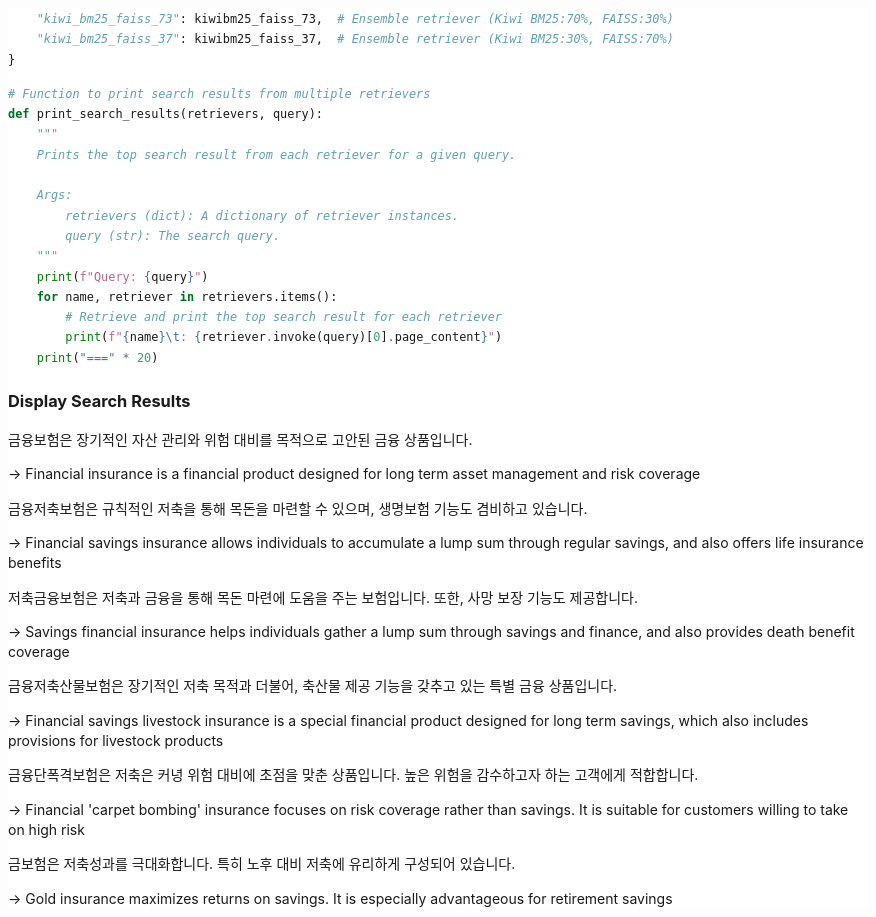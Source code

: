 ```python
    "kiwi_bm25_faiss_73": kiwibm25_faiss_73,  # Ensemble retriever (Kiwi BM25:70%, FAISS:30%)
    "kiwi_bm25_faiss_37": kiwibm25_faiss_37,  # Ensemble retriever (Kiwi BM25:30%, FAISS:70%)
}

```

```python
# Function to print search results from multiple retrievers
def print_search_results(retrievers, query):
    """
    Prints the top search result from each retriever for a given query.
    
    Args:
        retrievers (dict): A dictionary of retriever instances.
        query (str): The search query.
    """
    print(f"Query: {query}")
    for name, retriever in retrievers.items():
        # Retrieve and print the top search result for each retriever
        print(f"{name}\t: {retriever.invoke(query)[0].page_content}")
    print("===" * 20)

```

### Display Search Results

금융보험은 장기적인 자산 관리와 위험 대비를 목적으로 고안된 금융 상품입니다.

-> Financial insurance is a financial product designed for long term asset management and risk coverage


금융저축보험은 규칙적인 저축을 통해 목돈을 마련할 수 있으며, 생명보험 기능도 겸비하고 있습니다.

-> Financial savings insurance allows individuals to accumulate a lump sum through regular savings, and also offers life insurance benefits


저축금융보험은 저축과 금융을 통해 목돈 마련에 도움을 주는 보험입니다. 또한, 사망 보장 기능도 제공합니다.

-> Savings financial insurance helps individuals gather a lump sum through savings and finance, and also provides death benefit coverage


금융저축산물보험은 장기적인 저축 목적과 더불어, 축산물 제공 기능을 갖추고 있는 특별 금융 상품입니다.

-> Financial savings livestock insurance is a special financial product designed for long term savings, which also includes provisions for livestock products


금융단폭격보험은 저축은 커녕 위험 대비에 초점을 맞춘 상품입니다. 높은 위험을 감수하고자 하는 고객에게 적합합니다.

-> Financial 'carpet bombing' insurance focuses on risk coverage rather than savings. It is suitable for customers willing to take on high risk


금보험은 저축성과를 극대화합니다. 특히 노후 대비 저축에 유리하게 구성되어 있습니다.

-> Gold insurance maximizes returns on savings. It is especially advantageous for retirement savings
